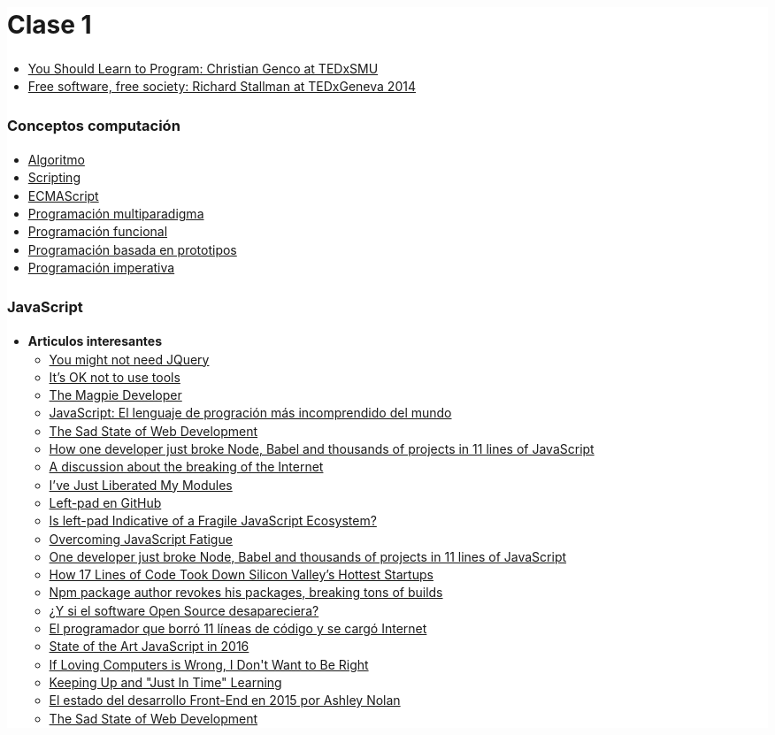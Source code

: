 # Clase 1

- [You Should Learn to Program: Christian Genco at TEDxSMU](https://www.youtube.com/watch?v=xfBWk4nw440)
- [Free software, free society: Richard Stallman at TEDxGeneva 2014](https://www.youtube.com/watch?v=Ag1AKIl_2GM)


### Conceptos computación

- [Algoritmo](https://www.wikiwand.com/es/Algoritmo)
- [Scripting](https://www.wikiwand.com/es/Int%C3%A9rprete_(inform%C3%A1tica))
- [ECMAScript](https://www.wikiwand.com/es/ECMAScript)
- [Programación multiparadigma](https://www.wikiwand.com/es/Lenguaje_de_programaci%C3%B3n_multiparadigma)
- [Programación funcional](https://www.wikiwand.com/es/Programaci%C3%B3n_funcional)
- [Programación basada en prototipos](https://www.wikiwand.com/es/Programaci%C3%B3n_basada_en_prototipos)
- [Programación imperativa](https://www.wikiwand.com/es/Programaci%C3%B3n_imperativa)


### JavaScript

- **Articulos interesantes**
  - [You might not need JQuery](http://youmightnotneedjquery.com/) 
  - [It’s OK not to use tools](https://m.signalvnoise.com/it-s-ok-not-to-use-tools-f39fbb9b6995#.6ldhbk67t) 
  - [The Magpie Developer](http://blog.codinghorror.com/the-magpie-developer/)  
  - [JavaScript: El lenguaje de progración más incomprendido del mundo](http://frontendlabs.io/3065--javascript-lenguaje-programacion-mas-incomprendido-mundo)
  - [The Sad State of Web Development](https://medium.com/@wob/the-sad-state-of-web-development-1603a861d29f#.x0v5g990s)
  - [How one developer just broke Node, Babel and thousands of projects in 11 lines of JavaScript](http://www.theregister.co.uk/2016/03/23/npm_left_pad_chaos/)
  - [A discussion about the breaking of the Internet](https://medium.com/@mproberts/a-discussion-about-the-breaking-of-the-internet-3d4d2a83aa4d#.r9oqkkuhb)
  - [I’ve Just Liberated My Modules](https://medium.com/@azerbike/i-ve-just-liberated-my-modules-9045c06be67c#.mjp6u93c1)
  - [Left-pad en GitHub](https://github.com/camwest/left-pad)
  - [Is left-pad Indicative of a Fragile JavaScript Ecosystem?](http://developer.telerik.com/featured/left-pad-indicative-fragile-javascript-ecosystem/)
  - [Overcoming JavaScript Fatigue](http://developer.telerik.com/topics/web-development/overcoming-javascript-fatigue/)
  - [One developer just broke Node, Babel and thousands of projects in 11 lines of JavaScript](https://laravel-news.com/2016/03/one-developer-just-broke-node-babel-thousands-projects-11-lines-javascript/)
  - [How 17 Lines of Code Took Down Silicon Valley’s Hottest Startups](http://www.huffingtonpost.com/ken-mazaika/how-17-lines-of-code-took_b_9532846.html)
  - [Npm package author revokes his packages, breaking tons of builds](https://evertpot.com/npm-revoke-breaks-the-build/)
  - [¿Y si el software Open Source desapareciera?](http://www.xataka.com/servicios/y-si-el-software-open-source-desapareciera)
  - [El programador que borró 11 líneas de código y se cargó Internet](http://www.omicrono.com/2016/04/desaparicion-en-node-js-de-left-pad/)
  - [State of the Art JavaScript in 2016](https://medium.com/javascript-and-opinions/state-of-the-art-javascript-in-2016-ab67fc68eb0b#.8byumpq6f)
  - [If Loving Computers is Wrong, I Don't Want to Be Right](http://blog.codinghorror.com/if-loving-computers-is-wrong-i-dont-want-to-be-right/)
  - [Keeping Up and "Just In Time" Learning](http://blog.codinghorror.com/keeping-up-and-just-in-time-learning)
  - [El estado del desarrollo Front-End en 2015 por Ashley Nolan](http://ashleynolan.co.uk/blog/frontend-tooling-survey-2015-results)
  - [The Sad State of Web Development](https://medium.com/@wob/the-sad-state-of-web-development-1603a861d29f#.62up3vtl1)